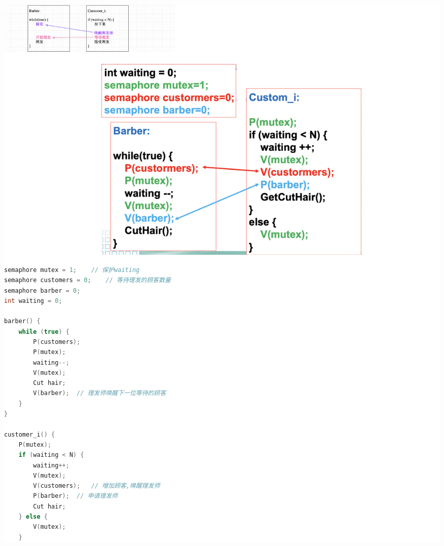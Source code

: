<img src="./images_buaa/%E6%88%AA%E5%B1%8F2025-05-18%2017.08.30.png" alt="截屏2025-05-18 17.08.30" style="zoom: 33%;" />

![截屏2025-05-18 17.12.17](./images_buaa/%E6%88%AA%E5%B1%8F2025-05-18%2017.12.17.png)

```c
semaphore mutex = 1;	// 保护waiting
semaphore customers = 0;	// 等待理发的顾客数量
semaphore barber = 0;
int waiting = 0;

barber() {
    while (true) {
        P(customers);
        P(mutex);
        waiting--;
        V(mutex);
        Cut hair;
        V(barber);	// 理发师唤醒下一位等待的顾客           
    }
}

customer_i() {
    P(mutex);
    if (waiting < N) {
        waiting++;
        V(mutex);
        V(customers);	// 增加顾客,唤醒理发师
        P(barber);	// 申请理发师
        Cut hair;
    } else {
        V(mutex);
    }
```
